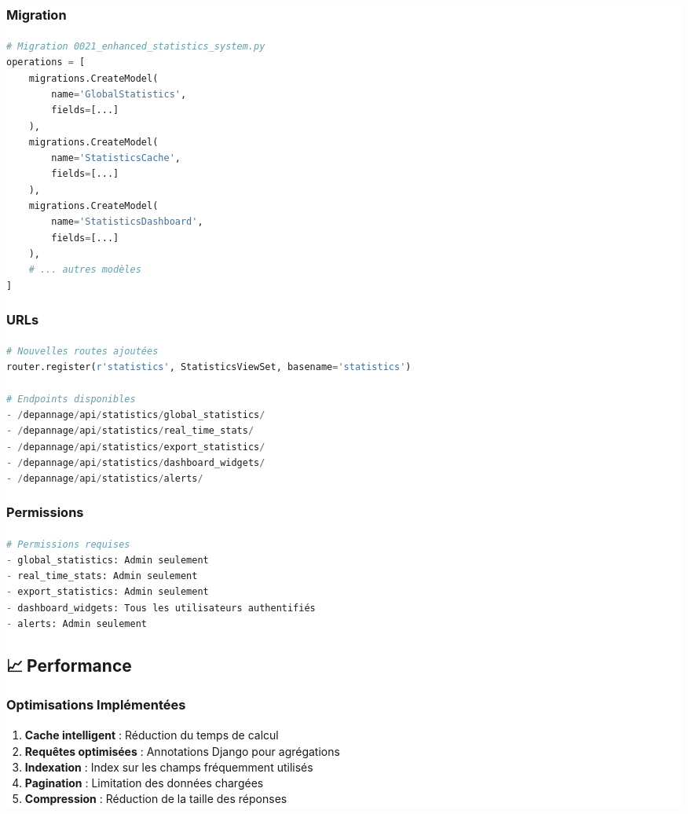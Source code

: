 ### Migration
```python
# Migration 0021_enhanced_statistics_system.py
operations = [
    migrations.CreateModel(
        name='GlobalStatistics',
        fields=[...]
    ),
    migrations.CreateModel(
        name='StatisticsCache',
        fields=[...]
    ),
    migrations.CreateModel(
        name='StatisticsDashboard',
        fields=[...]
    ),
    # ... autres modèles
]
```

### URLs
```python
# Nouvelles routes ajoutées
router.register(r'statistics', StatisticsViewSet, basename='statistics')

# Endpoints disponibles
- /depannage/api/statistics/global_statistics/
- /depannage/api/statistics/real_time_stats/
- /depannage/api/statistics/export_statistics/
- /depannage/api/statistics/dashboard_widgets/
- /depannage/api/statistics/alerts/
```

### Permissions
```python
# Permissions requises
- global_statistics: Admin seulement
- real_time_stats: Admin seulement
- export_statistics: Admin seulement
- dashboard_widgets: Tous les utilisateurs authentifiés
- alerts: Admin seulement
```

## 📈 Performance

### Optimisations Implémentées
1. **Cache intelligent** : Réduction du temps de calcul
2. **Requêtes optimisées** : Annotations Django pour agrégations
3. **Indexation** : Index sur les champs fréquemment utilisés
4. **Pagination** : Limitation des données chargées
5. **Compression** : Réduction de la taille des réponses
